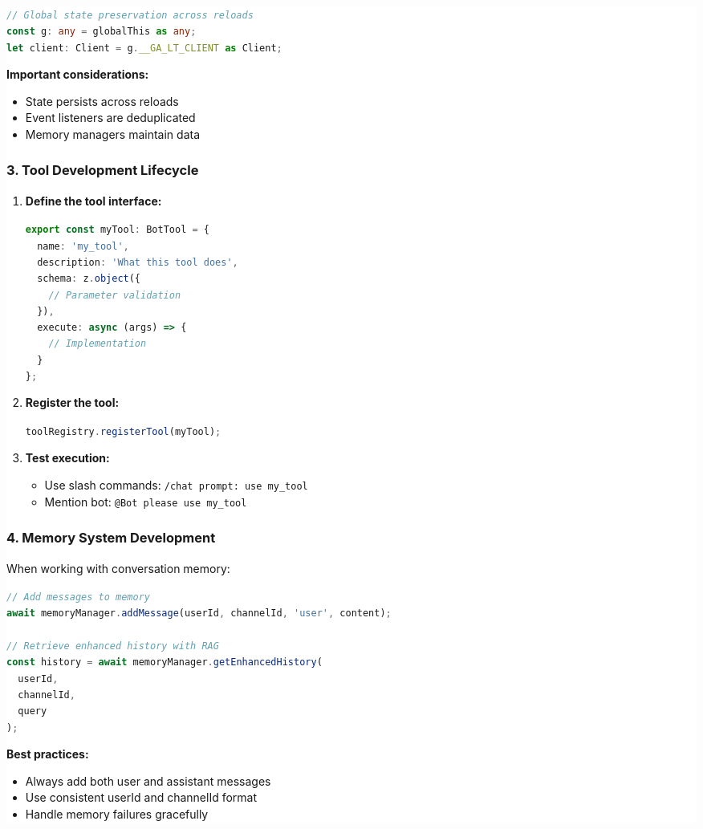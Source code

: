 ```typescript
// Global state preservation across reloads
const g: any = globalThis as any;
let client: Client = g.__GA_LT_CLIENT as Client;
```

**Important considerations:**
- State persists across reloads
- Event listeners are deduplicated
- Memory managers maintain data

### 3. **Tool Development Lifecycle**

1. **Define the tool interface:**
   ```typescript
   export const myTool: BotTool = {
     name: 'my_tool',
     description: 'What this tool does',
     schema: z.object({
       // Parameter validation
     }),
     execute: async (args) => {
       // Implementation
     }
   };
   ```

2. **Register the tool:**
   ```typescript
   toolRegistry.registerTool(myTool);
   ```

3. **Test execution:**
   - Use slash commands: `/chat prompt: use my_tool`
   - Mention bot: `@Bot please use my_tool`

### 4. **Memory System Development**

When working with conversation memory:

```typescript
// Add messages to memory
await memoryManager.addMessage(userId, channelId, 'user', content);

// Retrieve enhanced history with RAG
const history = await memoryManager.getEnhancedHistory(
  userId, 
  channelId, 
  query
);
```

**Best practices:**
- Always add both user and assistant messages
- Use consistent userId and channelId format
- Handle memory failures gracefully
